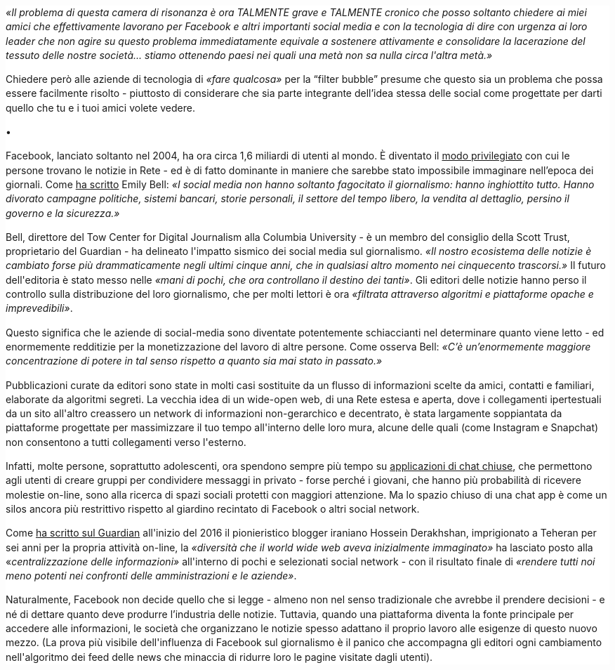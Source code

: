 _«Il problema di questa camera di risonanza è ora TALMENTE grave e TALMENTE cronico che posso soltanto chiedere ai miei amici che effettivamente lavorano per Facebook e altri importanti social media e con la tecnologia di dire con urgenza ai loro leader che non agire su questo problema immediatamente equivale a sostenere attivamente e consolidare la lacerazione del tessuto delle nostre società... stiamo ottenendo paesi nei quali una metà non sa nulla circa l'altra metà.»_

Chiedere però alle aziende di tecnologia di _«fare qualcosa»_ per la “filter bubble” presume che questo sia un problema che possa essere facilmente risolto - piuttosto di considerare che sia parte integrante dell’idea stessa delle social come progettate per darti quello che tu e i tuoi amici volete vedere.

•

Facebook, lanciato soltanto nel 2004, ha ora circa 1,6 miliardi di utenti al mondo. È diventato il [modo privilegiato](http://fortune.com/2015/08/18/facebook-google/) con cui le persone trovano le notizie in Rete - ed è di fatto dominante in maniere che sarebbe stato impossibile immaginare nell’epoca dei giornali. Come [ha scritto](http://www.cjr.org/analysis/facebook_and_media.php) Emily Bell: _«I social media non hanno soltanto fagocitato il giornalismo: hanno inghiottito tutto. Hanno divorato campagne politiche, sistemi bancari, storie personali, il settore del tempo libero, la vendita al dettaglio, persino il governo e la sicurezza.»_

Bell, direttore del Tow Center for Digital Journalism alla Columbia University - è un membro del consiglio della Scott Trust, proprietario del Guardian - ha delineato l'impatto sismico dei social media sul giornalismo. _«Il nostro ecosistema delle notizie è cambiato forse più drammaticamente negli ultimi cinque anni, che in qualsiasi altro momento nei cinquecento trascorsi.»_ Il futuro dell'editoria è stato messo nelle _«mani di pochi, che ora controllano il destino dei tanti»_. Gli editori delle notizie hanno perso il controllo sulla distribuzione del loro giornalismo, che per molti lettori è ora _«filtrata attraverso algoritmi e piattaforme opache e imprevedibili»_.

Questo significa che le aziende di social-media sono diventate potentemente schiaccianti nel determinare quanto viene letto - ed enormemente redditizie per la monetizzazione del lavoro di altre persone. Come osserva Bell: _«C’è un’enormemente maggiore concentrazione di potere in tal senso rispetto a quanto sia mai stato in passato.»_

Pubblicazioni curate da editori sono state in molti casi sostituite da un flusso di informazioni scelte da amici, contatti e familiari, elaborate da algoritmi segreti. La vecchia idea di un wide-open web, di una Rete estesa e aperta, dove i collegamenti ipertestuali da un sito all'altro creassero un network di informazioni non-gerarchico e decentrato, è stata largamente soppiantata da piattaforme progettate per massimizzare il tuo tempo all'interno delle loro mura, alcune delle quali (come Instagram e Snapchat) non consentono a tutti collegamenti verso l'esterno.

Infatti, molte persone, soprattutto adolescenti, ora spendono sempre più tempo su [applicazioni di chat chiuse](http:/), che permettono agli utenti di creare gruppi per condividere messaggi in privato - forse perché i giovani, che hanno più probabilità di ricevere molestie on-line, sono alla ricerca di spazi sociali protetti con maggiori attenzione. Ma lo spazio chiuso di una chat app è come un silos ancora più restrittivo rispetto al giardino recintato di Facebook o altri social network.

Come [ha scritto sul Guardian](https://www.theguardian.com/technology/2015/dec/29/irans-blogfather-facebook-instagram-and-twitter-are-killing-the-web) all'inizio del 2016 il pionieristico blogger iraniano Hossein Derakhshan, imprigionato a Teheran per sei anni per la propria attività on-line, la _«diversità che il world wide web aveva inizialmente immaginato»_ ha lasciato posto alla «_centralizzazione delle informazioni»_ all'interno di pochi e selezionati social network - con il risultato finale di _«rendere tutti noi meno potenti nei confronti delle amministrazioni e le aziende»_.

Naturalmente, Facebook non decide quello che si legge - almeno non nel senso tradizionale che avrebbe il prendere decisioni - e né di dettare quanto deve produrre l’industria delle notizie. Tuttavia, quando una piattaforma diventa la fonte principale per accedere alle informazioni, le società che organizzano le notizie spesso adattano il proprio lavoro alle esigenze di questo nuovo mezzo. (La prova più visibile dell'influenza di Facebook sul giornalismo è il panico che accompagna gli editori ogni cambiamento nell'algoritmo dei feed delle news che minaccia di ridurre loro le pagine visitate dagli utenti).

